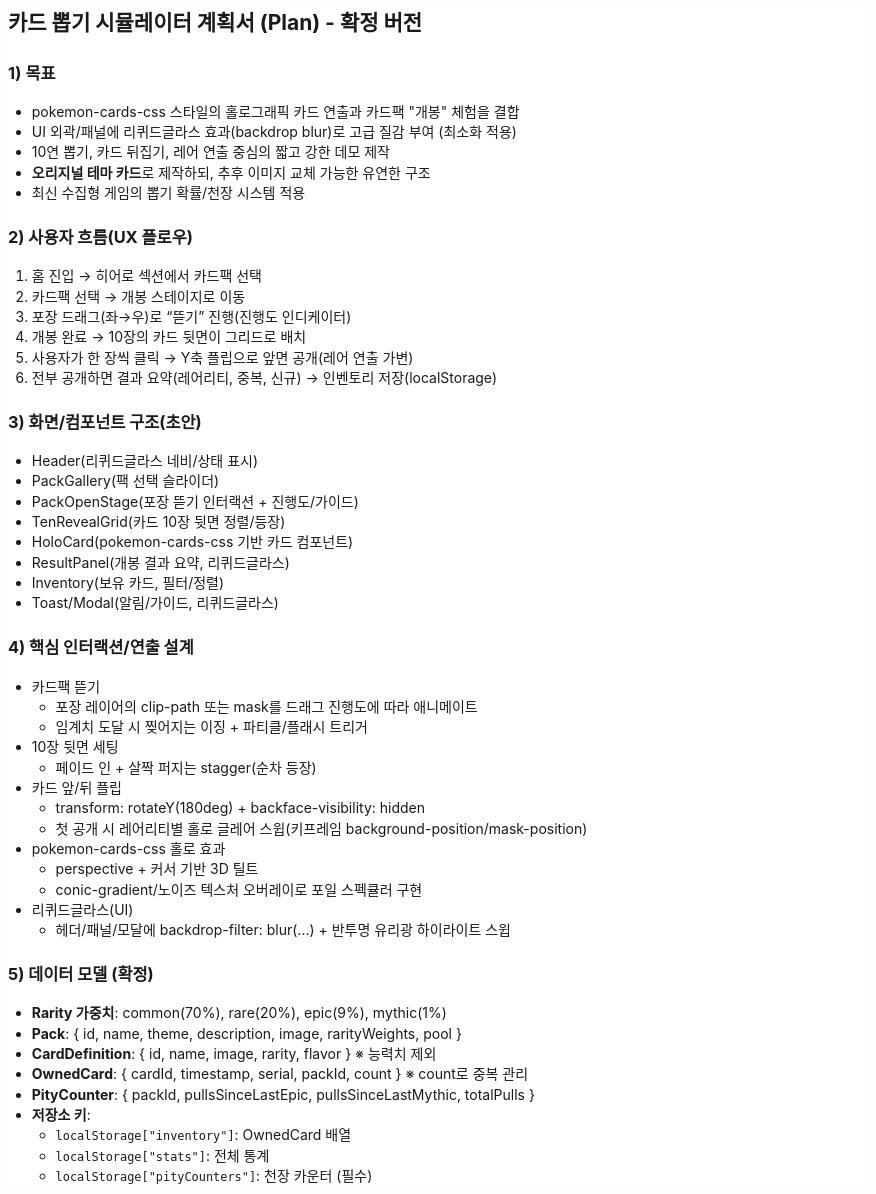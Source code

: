 ## 카드 뽑기 시뮬레이터 계획서 (Plan) - 확정 버전

### 1) 목표
- pokemon-cards-css 스타일의 홀로그래픽 카드 연출과 카드팩 "개봉" 체험을 결합
- UI 외곽/패널에 리퀴드글라스 효과(backdrop blur)로 고급 질감 부여 (최소화 적용)
- 10연 뽑기, 카드 뒤집기, 레어 연출 중심의 짧고 강한 데모 제작
- **오리지널 테마 카드**로 제작하되, 추후 이미지 교체 가능한 유연한 구조
- 최신 수집형 게임의 뽑기 확률/천장 시스템 적용

### 2) 사용자 흐름(UX 플로우)
1. 홈 진입 → 히어로 섹션에서 카드팩 선택
2. 카드팩 선택 → 개봉 스테이지로 이동
3. 포장 드래그(좌→우)로 “뜯기” 진행(진행도 인디케이터)
4. 개봉 완료 → 10장의 카드 뒷면이 그리드로 배치
5. 사용자가 한 장씩 클릭 → Y축 플립으로 앞면 공개(레어 연출 가변)
6. 전부 공개하면 결과 요약(레어리티, 중복, 신규) → 인벤토리 저장(localStorage)

### 3) 화면/컴포넌트 구조(초안)
- Header(리퀴드글라스 네비/상태 표시)
- PackGallery(팩 선택 슬라이더)
- PackOpenStage(포장 뜯기 인터랙션 + 진행도/가이드)
- TenRevealGrid(카드 10장 뒷면 정렬/등장)
- HoloCard(pokemon-cards-css 기반 카드 컴포넌트)
- ResultPanel(개봉 결과 요약, 리퀴드글라스)
- Inventory(보유 카드, 필터/정렬)
- Toast/Modal(알림/가이드, 리퀴드글라스)

### 4) 핵심 인터랙션/연출 설계
- 카드팩 뜯기
  - 포장 레이어의 clip-path 또는 mask를 드래그 진행도에 따라 애니메이트
  - 임계치 도달 시 찢어지는 이징 + 파티클/플래시 트리거
- 10장 뒷면 세팅
  - 페이드 인 + 살짝 퍼지는 stagger(순차 등장)
- 카드 앞/뒤 플립
  - transform: rotateY(180deg) + backface-visibility: hidden
  - 첫 공개 시 레어리티별 홀로 글레어 스윕(키프레임 background-position/mask-position)
- pokemon-cards-css 홀로 효과
  - perspective + 커서 기반 3D 틸트
  - conic-gradient/노이즈 텍스처 오버레이로 포일 스펙큘러 구현
- 리퀴드글라스(UI)
  - 헤더/패널/모달에 backdrop-filter: blur(...) + 반투명 유리광 하이라이트 스윕

### 5) 데이터 모델 (확정)
- **Rarity 가중치**: common(70%), rare(20%), epic(9%), mythic(1%)
- **Pack**: { id, name, theme, description, image, rarityWeights, pool }
- **CardDefinition**: { id, name, image, rarity, flavor } ※ 능력치 제외
- **OwnedCard**: { cardId, timestamp, serial, packId, count } ※ count로 중복 관리
- **PityCounter**: { packId, pullsSinceLastEpic, pullsSinceLastMythic, totalPulls }
- **저장소 키**:
  - `localStorage["inventory"]`: OwnedCard 배열
  - `localStorage["stats"]`: 전체 통계
  - `localStorage["pityCounters"]`: 천장 카운터 (필수)
